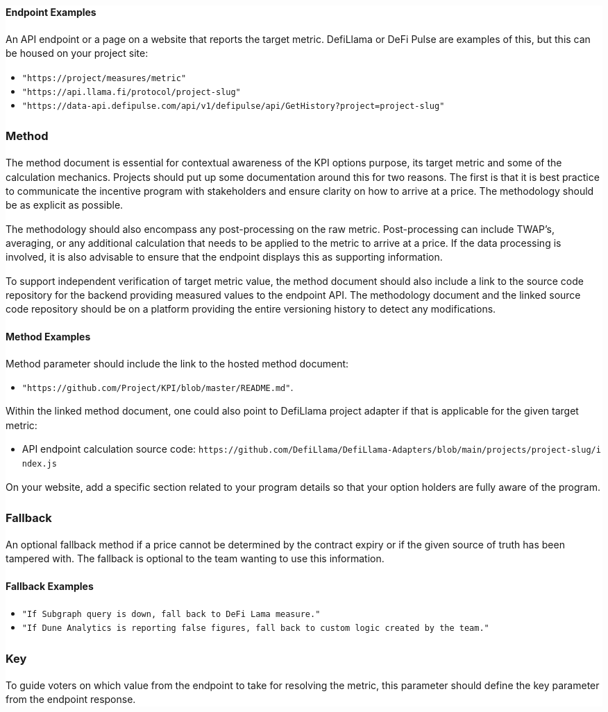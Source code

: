 #### Endpoint Examples

An API endpoint or a page on a website that reports the target metric. DefiLlama or DeFi Pulse are examples of this, but this can be housed on your project site:

* `"https://project/measures/metric"`
* `"https://api.llama.fi/protocol/project-slug"`
* `"https://data-api.defipulse.com/api/v1/defipulse/api/GetHistory?project=project-slug"`

### Method

The method document is essential for contextual awareness of the KPI options purpose, its target metric and some of the calculation mechanics. Projects should put up some documentation around this for two reasons. The first is that it is best practice to communicate the incentive program with stakeholders and ensure clarity on how to arrive at a price. The methodology should be as explicit as possible.

The methodology should also encompass any post-processing on the raw metric. Post-processing can include TWAP’s, averaging, or any additional calculation that needs to be applied to the metric to arrive at a price. If the data processing is involved, it is also advisable to ensure that the endpoint displays this as supporting information.

To support independent verification of target metric value, the method document should also include a link to the source code repository for the backend providing measured values to the endpoint API. The methodology document and the linked source code repository should be on a platform providing the entire versioning history to detect any modifications.

#### Method Examples

Method parameter should include the link to the hosted method document:
* `"https://github.com/Project/KPI/blob/master/README.md"`.

Within the linked method document, one could also point to DefiLlama project adapter if that is applicable for the given target metric:
* API endpoint calculation source code: `https://github.com/DefiLlama/DefiLlama-Adapters/blob/main/projects/project-slug/index.js`

On your website, add a specific section related to your program details so that your option holders are fully aware of the program.

### Fallback

An optional fallback method if a price cannot be determined by the contract expiry or if the given source of truth has been tampered with. The fallback is optional to the team wanting to use this information.

#### Fallback Examples

* `"If Subgraph query is down, fall back to DeFi Lama measure."`
* `"If Dune Analytics is reporting false figures, fall back to custom logic created by the team."`

### Key

To guide voters on which value from the endpoint to take for resolving the metric, this parameter should define the key parameter from the endpoint response.
